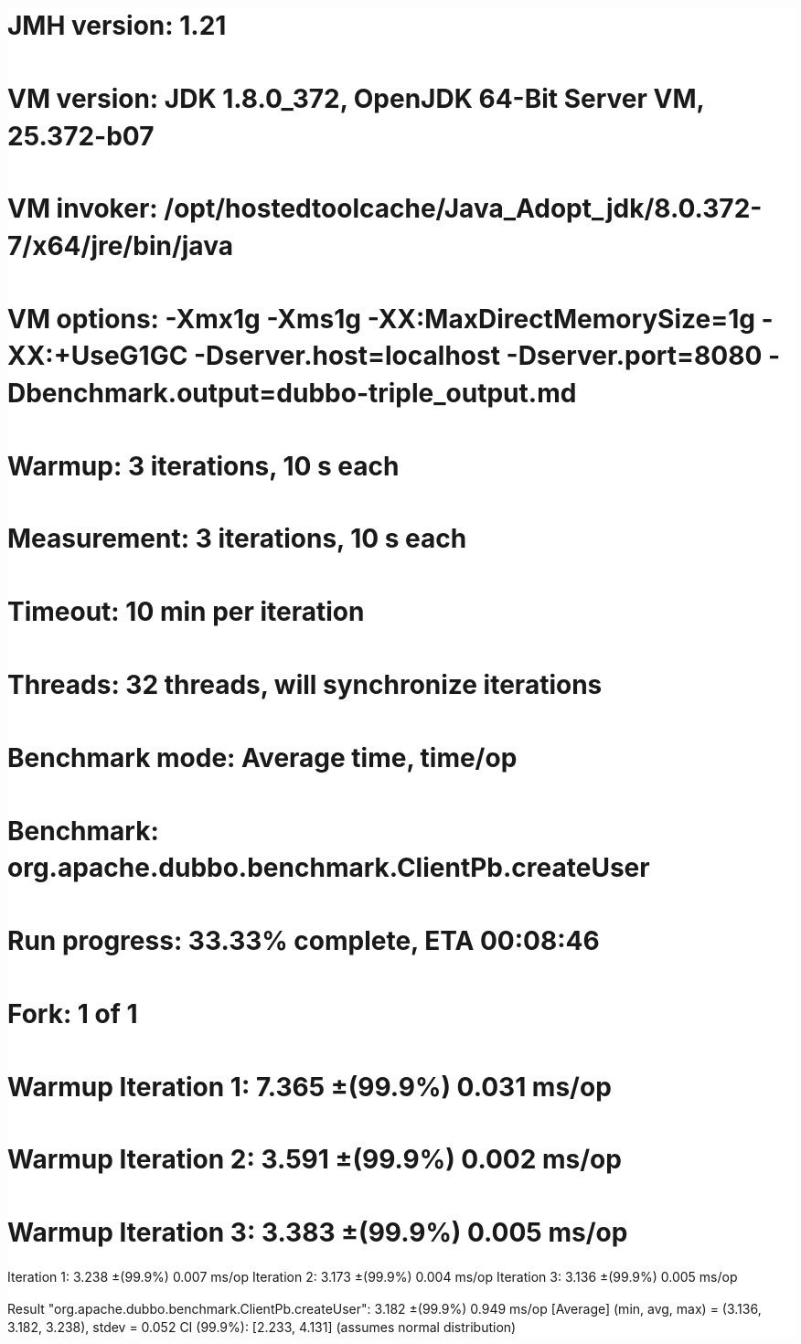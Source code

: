 
# JMH version: 1.21
# VM version: JDK 1.8.0_372, OpenJDK 64-Bit Server VM, 25.372-b07
# VM invoker: /opt/hostedtoolcache/Java_Adopt_jdk/8.0.372-7/x64/jre/bin/java
# VM options: -Xmx1g -Xms1g -XX:MaxDirectMemorySize=1g -XX:+UseG1GC -Dserver.host=localhost -Dserver.port=8080 -Dbenchmark.output=dubbo-triple_output.md
# Warmup: 3 iterations, 10 s each
# Measurement: 3 iterations, 10 s each
# Timeout: 10 min per iteration
# Threads: 32 threads, will synchronize iterations
# Benchmark mode: Average time, time/op
# Benchmark: org.apache.dubbo.benchmark.ClientPb.createUser

# Run progress: 33.33% complete, ETA 00:08:46
# Fork: 1 of 1
# Warmup Iteration   1: 7.365 ±(99.9%) 0.031 ms/op
# Warmup Iteration   2: 3.591 ±(99.9%) 0.002 ms/op
# Warmup Iteration   3: 3.383 ±(99.9%) 0.005 ms/op
Iteration   1: 3.238 ±(99.9%) 0.007 ms/op
Iteration   2: 3.173 ±(99.9%) 0.004 ms/op
Iteration   3: 3.136 ±(99.9%) 0.005 ms/op


Result "org.apache.dubbo.benchmark.ClientPb.createUser":
  3.182 ±(99.9%) 0.949 ms/op [Average]
  (min, avg, max) = (3.136, 3.182, 3.238), stdev = 0.052
  CI (99.9%): [2.233, 4.131] (assumes normal distribution)
